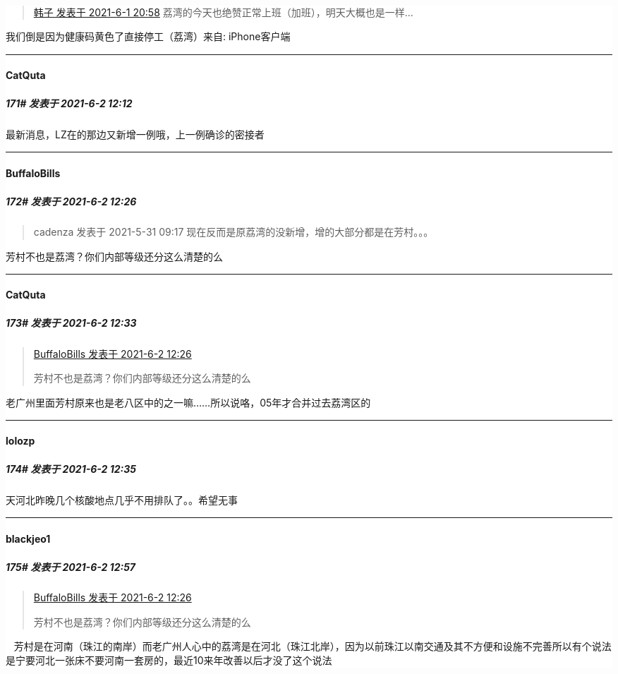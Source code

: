 
<blockquote><a href="httphttps://bbs.saraba1st.com/2b/forum.php?mod=redirect&amp;goto=findpost&amp;pid=51443549&amp;ptid=2006956" target="_blank"> 韩子 发表于 2021-6-1 20:58</a> 荔湾的今天也绝赞正常上班（加班），明天大概也是一样… </blockquote>
我们倒是因为健康码黄色了直接停工（荔湾）来自: iPhone客户端


*****

####  CatQuta  
##### 171#       发表于 2021-6-2 12:12


最新消息，LZ在的那边又新增一例哦，上一例确诊的密接者


*****

####  BuffaloBills  
##### 172#       发表于 2021-6-2 12:26


<blockquote>cadenza 发表于 2021-5-31 09:17
现在反而是原荔湾的没新增，增的大部分都是在芳村。。。</blockquote>
芳村不也是荔湾？你们内部等级还分这么清楚的么


*****

####  CatQuta  
##### 173#       发表于 2021-6-2 12:33


<blockquote><a href="httphttps://bbs.saraba1st.com/2b/forum.php?mod=redirect&amp;goto=findpost&amp;pid=51448907&amp;ptid=2006956" target="_blank">BuffaloBills 发表于 2021-6-2 12:26</a>

芳村不也是荔湾？你们内部等级还分这么清楚的么</blockquote>
老广州里面芳村原来也是老八区中的之一嘛……所以说咯，05年才合并过去荔湾区的


*****

####  lolozp  
##### 174#       发表于 2021-6-2 12:35


天河北昨晚几个核酸地点几乎不用排队了。。希望无事


*****

####  blackjeo1  
##### 175#       发表于 2021-6-2 12:57


<blockquote><a href="httphttps://bbs.saraba1st.com/2b/forum.php?mod=redirect&amp;goto=findpost&amp;pid=51448907&amp;ptid=2006956" target="_blank">BuffaloBills 发表于 2021-6-2 12:26</a>

芳村不也是荔湾？你们内部等级还分这么清楚的么</blockquote>
   芳村是在河南（珠江的南岸）而老广州人心中的荔湾是在河北（珠江北岸），因为以前珠江以南交通及其不方便和设施不完善所以有个说法是宁要河北一张床不要河南一套房的，最近10来年改善以后才没了这个说法
